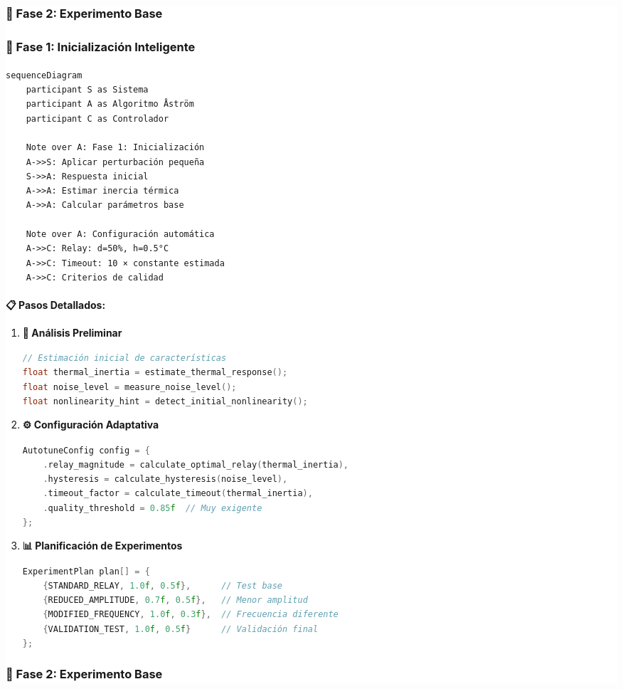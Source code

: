 ### 🔄 Fase 2: Experimento Base

### 🔄 Fase 1: Inicialización Inteligente

```mermaid
sequenceDiagram
    participant S as Sistema
    participant A as Algoritmo Åström
    participant C as Controlador
    
    Note over A: Fase 1: Inicialización
    A->>S: Aplicar perturbación pequeña
    S->>A: Respuesta inicial
    A->>A: Estimar inercia térmica
    A->>A: Calcular parámetros base
    
    Note over A: Configuración automática
    A->>C: Relay: d=50%, h=0.5°C
    A->>C: Timeout: 10 × constante estimada
    A->>C: Criterios de calidad
```

#### 📋 Pasos Detallados:

1. **🎯 Análisis Preliminar**
   ```c
   // Estimación inicial de características
   float thermal_inertia = estimate_thermal_response();
   float noise_level = measure_noise_level();
   float nonlinearity_hint = detect_initial_nonlinearity();
   ```

2. **⚙️ Configuración Adaptativa**
   ```c
   AutotuneConfig config = {
       .relay_magnitude = calculate_optimal_relay(thermal_inertia),
       .hysteresis = calculate_hysteresis(noise_level),
       .timeout_factor = calculate_timeout(thermal_inertia),
       .quality_threshold = 0.85f  // Muy exigente
   };
   ```

3. **📊 Planificación de Experimentos**
   ```c
   ExperimentPlan plan[] = {
       {STANDARD_RELAY, 1.0f, 0.5f},      // Test base
       {REDUCED_AMPLITUDE, 0.7f, 0.5f},   // Menor amplitud
       {MODIFIED_FREQUENCY, 1.0f, 0.3f},  // Frecuencia diferente
       {VALIDATION_TEST, 1.0f, 0.5f}      // Validación final
   };
   ```

### 🔄 Fase 2: Experimento Base
